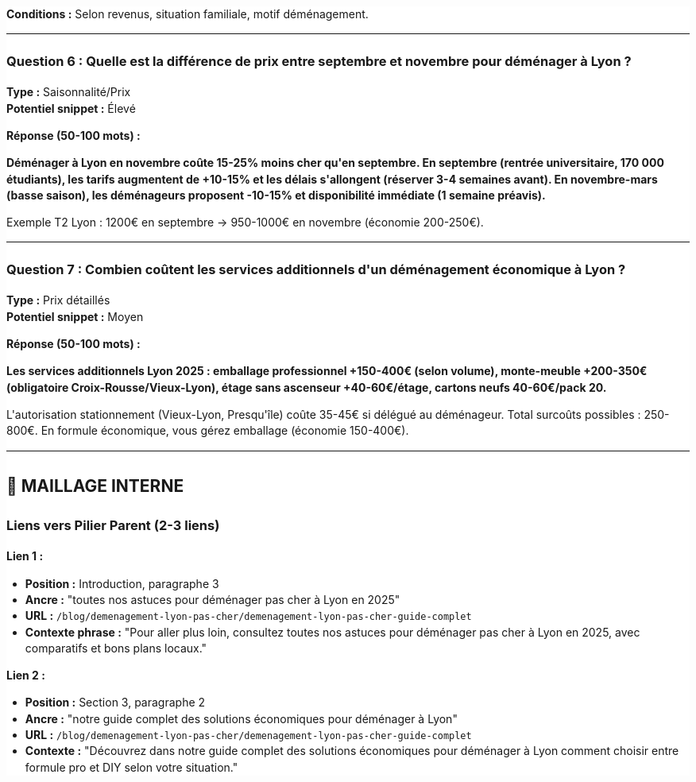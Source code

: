 **Conditions :** Selon revenus, situation familiale, motif déménagement.

---

### Question 6 : Quelle est la différence de prix entre septembre et novembre pour déménager à Lyon ?

**Type :** Saisonnalité/Prix  
**Potentiel snippet :** Élevé

**Réponse (50-100 mots) :**

**Déménager à Lyon en novembre coûte 15-25% moins cher qu'en septembre. En septembre (rentrée universitaire, 170 000 étudiants), les tarifs augmentent de +10-15% et les délais s'allongent (réserver 3-4 semaines avant). En novembre-mars (basse saison), les déménageurs proposent -10-15% et disponibilité immédiate (1 semaine préavis).**

Exemple T2 Lyon : 1200€ en septembre → 950-1000€ en novembre (économie 200-250€).

---

### Question 7 : Combien coûtent les services additionnels d'un déménagement économique à Lyon ?

**Type :** Prix détaillés  
**Potentiel snippet :** Moyen

**Réponse (50-100 mots) :**

**Les services additionnels Lyon 2025 : emballage professionnel +150-400€ (selon volume), monte-meuble +200-350€ (obligatoire Croix-Rousse/Vieux-Lyon), étage sans ascenseur +40-60€/étage, cartons neufs 40-60€/pack 20.**

L'autorisation stationnement (Vieux-Lyon, Presqu'île) coûte 35-45€ si délégué au déménageur. Total surcoûts possibles : 250-800€. En formule économique, vous gérez emballage (économie 150-400€).

---

## 🔗 MAILLAGE INTERNE

### Liens vers Pilier Parent (2-3 liens)

**Lien 1 :**
- **Position :** Introduction, paragraphe 3
- **Ancre :** "toutes nos astuces pour déménager pas cher à Lyon en 2025"
- **URL :** `/blog/demenagement-lyon-pas-cher/demenagement-lyon-pas-cher-guide-complet`
- **Contexte phrase :** "Pour aller plus loin, consultez toutes nos astuces pour déménager pas cher à Lyon en 2025, avec comparatifs et bons plans locaux."

**Lien 2 :**
- **Position :** Section 3, paragraphe 2
- **Ancre :** "notre guide complet des solutions économiques pour déménager à Lyon"
- **URL :** `/blog/demenagement-lyon-pas-cher/demenagement-lyon-pas-cher-guide-complet`
- **Contexte :** "Découvrez dans notre guide complet des solutions économiques pour déménager à Lyon comment choisir entre formule pro et DIY selon votre situation."
